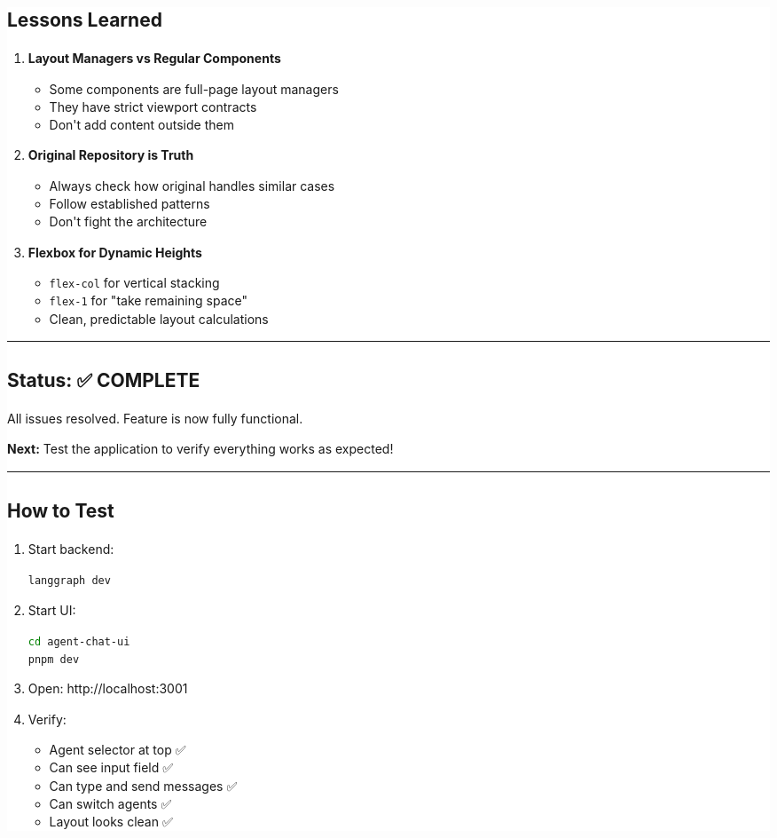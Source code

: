 
## Lessons Learned

1. **Layout Managers vs Regular Components**
   - Some components are full-page layout managers
   - They have strict viewport contracts
   - Don't add content outside them

2. **Original Repository is Truth**
   - Always check how original handles similar cases
   - Follow established patterns
   - Don't fight the architecture

3. **Flexbox for Dynamic Heights**
   - `flex-col` for vertical stacking
   - `flex-1` for "take remaining space"
   - Clean, predictable layout calculations

---

## Status: ✅ COMPLETE

All issues resolved. Feature is now fully functional.

**Next:** Test the application to verify everything works as expected!

---

## How to Test

1. Start backend:
   ```bash
   langgraph dev
   ```

2. Start UI:
   ```bash
   cd agent-chat-ui
   pnpm dev
   ```

3. Open: http://localhost:3001

4. Verify:
   - Agent selector at top ✅
   - Can see input field ✅
   - Can type and send messages ✅
   - Can switch agents ✅
   - Layout looks clean ✅
